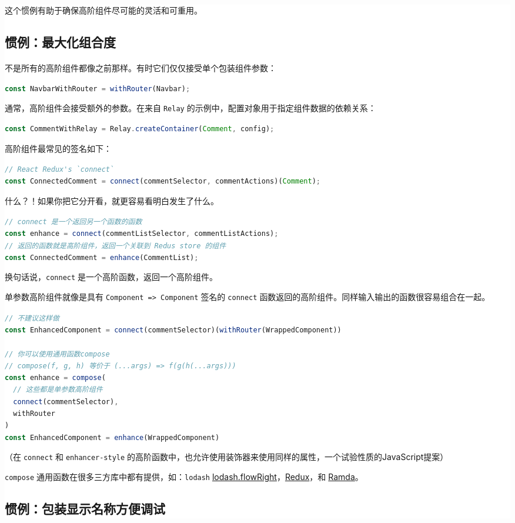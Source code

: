 这个惯例有助于确保高阶组件尽可能的灵活和可重用。

## 惯例：最大化组合度

不是所有的高阶组件都像之前那样。有时它们仅仅接受单个包装组件参数：

```js
const NavbarWithRouter = withRouter(Navbar);
```

通常，高阶组件会接受额外的参数。在来自 `Relay` 的示例中，配置对象用于指定组件数据的依赖关系：

```js
const CommentWithRelay = Relay.createContainer(Comment, config);
```

高阶组件最常见的签名如下：

```js
// React Redux's `connect`
const ConnectedComment = connect(commentSelector, commentActions)(Comment);
```

什么？！如果你把它分开看，就更容易看明白发生了什么。

```js
// connect 是一个返回另一个函数的函数
const enhance = connect(commentListSelector, commentListActions);
// 返回的函数就是高阶组件，返回一个关联到 Redus store 的组件
const ConnectedComment = enhance(CommentList);
```

换句话说，`connect` 是一个高阶函数，返回一个高阶组件。

单参数高阶组件就像是具有 `Component => Component` 签名的 `connect` 函数返回的高阶组件。同样输入输出的函数很容易组合在一起。


```js
// 不建议这样做
const EnhancedComponent = connect(commentSelector)(withRouter(WrappedComponent))

// 你可以使用通用函数compose
// compose(f, g, h) 等价于 (...args) => f(g(h(...args)))
const enhance = compose(
  // 这些都是单参数高阶组件
  connect(commentSelector),
  withRouter
)
const EnhancedComponent = enhance(WrappedComponent)
```

（在 `connect` 和 `enhancer-style` 的高阶函数中，也允许使用装饰器来使用同样的属性，一个试验性质的JavaScript提案）

`compose` 通用函数在很多三方库中都有提供，如：`lodash` [lodash.flowRight](https://lodash.com/docs/4.17.4#flowRight)，[Redux](http://redux.js.org/docs/api/compose.html)，和 [Ramda](http://ramdajs.com/docs/#compose)。

## 惯例：包装显示名称方便调试
